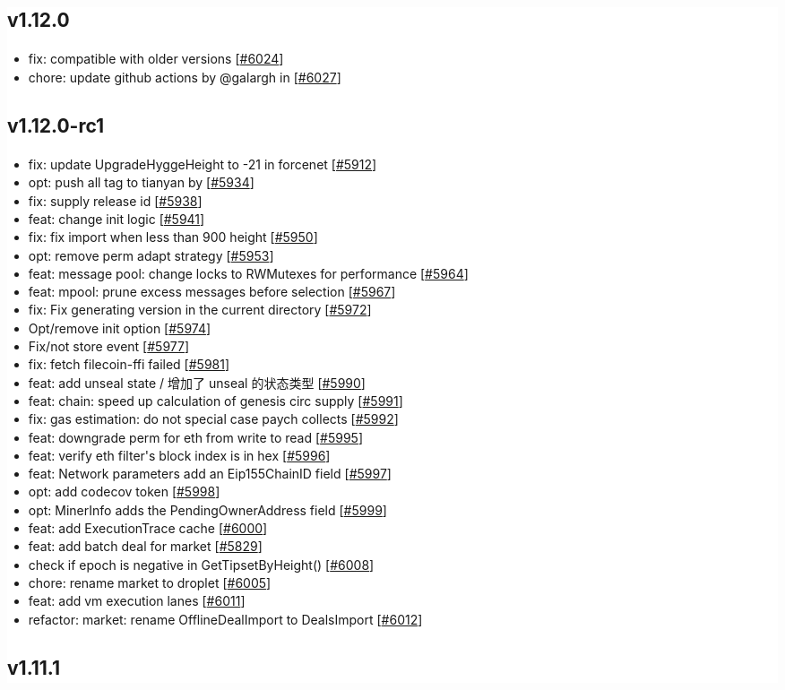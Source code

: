 ## v1.12.0

* fix: compatible with older versions [[#6024](https://github.com/filecoin-project/venus/pull/6024)]
* chore: update github actions by @galargh in [[#6027](https://github.com/filecoin-project/venus/pull/6027)]

## v1.12.0-rc1

* fix: update UpgradeHyggeHeight to -21 in forcenet [[#5912](https://github.com/filecoin-project/venus/pull/5912)]
* opt: push all tag to tianyan by [[#5934](https://github.com/filecoin-project/venus/pull/5934)]
* fix: supply release id [[#5938](https://github.com/filecoin-project/venus/pull/5938)]
* feat: change init logic [[#5941](https://github.com/filecoin-project/venus/pull/5941)]
* fix: fix import when less than 900 height [[#5950](https://github.com/filecoin-project/venus/pull/5950)]
* opt: remove perm adapt strategy [[#5953](https://github.com/filecoin-project/venus/pull/5953)]
* feat: message pool: change locks to RWMutexes for performance [[#5964](https://github.com/filecoin-project/venus/pull/5964)]
* feat: mpool: prune excess messages before selection [[#5967](https://github.com/filecoin-project/venus/pull/5967)]
* fix: Fix generating version in the current directory [[#5972](https://github.com/filecoin-project/venus/pull/5972)]
* Opt/remove init option [[#5974](https://github.com/filecoin-project/venus/pull/5974)]
* Fix/not store event [[#5977](https://github.com/filecoin-project/venus/pull/5977)]
* fix: fetch filecoin-ffi failed [[#5981](https://github.com/filecoin-project/venus/pull/5981)]
* feat: add unseal state / 增加了 unseal 的状态类型 [[#5990](https://github.com/filecoin-project/venus/pull/5990)]
* feat: chain: speed up calculation of genesis circ supply [[#5991](https://github.com/filecoin-project/venus/pull/5991)]
* fix: gas estimation: do not special case paych collects [[#5992](https://github.com/filecoin-project/venus/pull/5992)]
* feat: downgrade perm for eth from write to read [[#5995](https://github.com/filecoin-project/venus/pull/5995)]
* feat: verify eth filter's block index is in hex [[#5996](https://github.com/filecoin-project/venus/pull/5996)]
* feat: Network parameters add an Eip155ChainID field [[#5997](https://github.com/filecoin-project/venus/pull/5997)]
* opt: add codecov token [[#5998](https://github.com/filecoin-project/venus/pull/5998)]
* opt: MinerInfo adds the PendingOwnerAddress field [[#5999](https://github.com/filecoin-project/venus/pull/5999)]
* feat: add ExecutionTrace cache [[#6000](https://github.com/filecoin-project/venus/pull/6000)]
* feat: add batch deal for market [[#5829](https://github.com/filecoin-project/venus/pull/5829)]
* check if epoch is negative in GetTipsetByHeight() [[#6008](https://github.com/filecoin-project/venus/pull/6008)]
* chore: rename market to droplet [[#6005](https://github.com/filecoin-project/venus/pull/6005)]
* feat: add vm execution lanes [[#6011](https://github.com/filecoin-project/venus/pull/6011)]
* refactor: market: rename OfflineDealImport to DealsImport [[#6012](https://github.com/filecoin-project/venus/pull/6012)]

## v1.11.1
